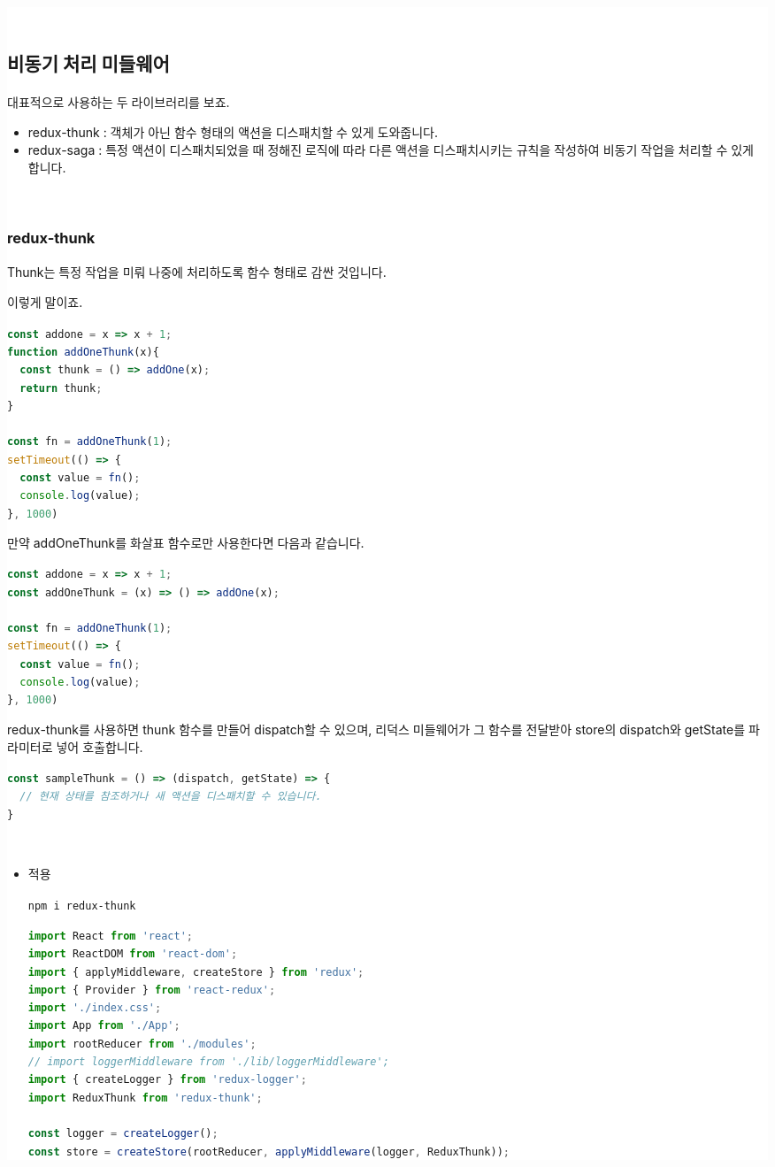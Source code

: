 <br>

## 비동기 처리 미들웨어
대표적으로 사용하는 두 라이브러리를 보죠.
- redux-thunk : 객체가 아닌 함수 형태의 액션을 디스패치할 수 있게 도와줍니다.
- redux-saga : 특정 액션이 디스패치되었을 때 정해진 로직에 따라 다른 액션을 디스패치시키는 규칙을 작성하여 비동기 작업을 처리할 수 있게 합니다.

<br>

### redux-thunk
Thunk는 특정 작업을 미뤄 나중에 처리하도록 함수 형태로 감싼 것입니다.

이렇게 말이죠.
```js
const addone = x => x + 1;
function addOneThunk(x){
  const thunk = () => addOne(x);
  return thunk;
}

const fn = addOneThunk(1);
setTimeout(() => {
  const value = fn();
  console.log(value);
}, 1000)
```

만약 addOneThunk를 화살표 함수로만 사용한다면 다음과 같습니다.
```js
const addone = x => x + 1;
const addOneThunk = (x) => () => addOne(x);

const fn = addOneThunk(1);
setTimeout(() => {
  const value = fn();
  console.log(value);
}, 1000)
```

redux-thunk를 사용하면 thunk 함수를 만들어 dispatch할 수 있으며, 리덕스 미들웨어가 그 함수를 전달받아 store의 dispatch와 getState를 파라미터로 넣어 호출합니다.
```js
const sampleThunk = () => (dispatch, getState) => {
  // 현재 상태를 참조하거나 새 액션을 디스패치할 수 있습니다.
}
```

<br>

- 적용
  ```sh
  npm i redux-thunk
  ```
  ```js
  import React from 'react';
  import ReactDOM from 'react-dom';
  import { applyMiddleware, createStore } from 'redux';
  import { Provider } from 'react-redux';
  import './index.css';
  import App from './App';
  import rootReducer from './modules';
  // import loggerMiddleware from './lib/loggerMiddleware';
  import { createLogger } from 'redux-logger';
  import ReduxThunk from 'redux-thunk';

  const logger = createLogger();
  const store = createStore(rootReducer, applyMiddleware(logger, ReduxThunk));
  ```